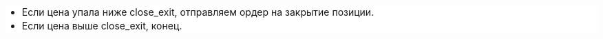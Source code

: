* Если цена упала ниже close_exit, отправляем ордер на закрытие позиции.
* Если цена выше close_exit, конец.
